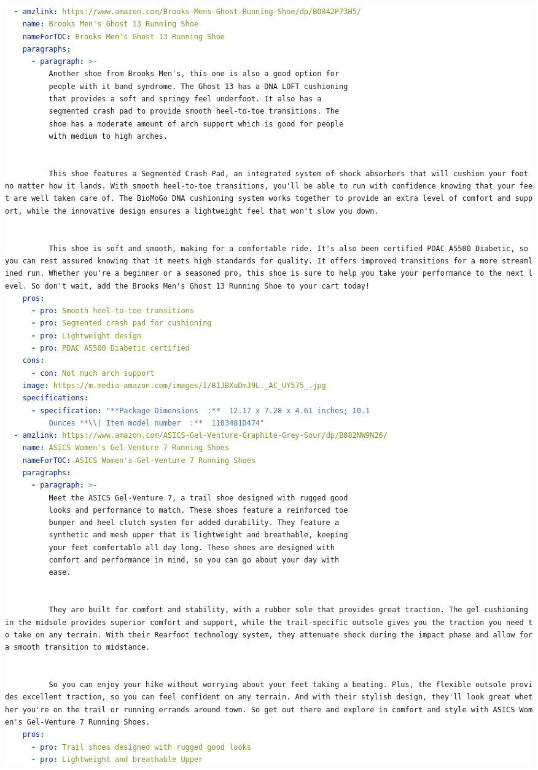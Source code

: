 ```yaml
  - amzlink: https://www.amazon.com/Brooks-Mens-Ghost-Running-Shoe/dp/B0842P73H5/
    name: Brooks Men's Ghost 13 Running Shoe
    nameForTOC: Brooks Men's Ghost 13 Running Shoe
    paragraphs:
      - paragraph: >-
          Another shoe from Brooks Men's, this one is also a good option for
          people with it band syndrome. The Ghost 13 has a DNA LOFT cushioning
          that provides a soft and springy feel underfoot. It also has a
          segmented crash pad to provide smooth heel-to-toe transitions. The
          shoe has a moderate amount of arch support which is good for people
          with medium to high arches.


          This shoe features a Segmented Crash Pad, an integrated system of shock absorbers that will cushion your foot no matter how it lands. With smooth heel-to-toe transitions, you'll be able to run with confidence knowing that your feet are well taken care of. The BioMoGo DNA cushioning system works together to provide an extra level of comfort and support, while the innovative design ensures a lightweight feel that won't slow you down.


          This shoe is soft and smooth, making for a comfortable ride. It's also been certified PDAC A5500 Diabetic, so you can rest assured knowing that it meets high standards for quality. It offers improved transitions for a more streamlined run. Whether you're a beginner or a seasoned pro, this shoe is sure to help you take your performance to the next level. So don't wait, add the Brooks Men's Ghost 13 Running Shoe to your cart today!
    pros:
      - pro: Smooth heel-to-toe transitions
      - pro: Segmented crash pad for cushioning
      - pro: Lightweight design
      - pro: PDAC A5500 Diabetic certified
    cons:
      - con: Not much arch support
    image: https://m.media-amazon.com/images/I/81JBXuDmJ9L._AC_UY575_.jpg
    specifications:
      - specification: "**Package Dimensions ‏ :** ‎ 12.17 x 7.28 x 4.61 inches; 10.1
          Ounces **\\| Item model number ‏ :** ‎ 1103481D474"
  - amzlink: https://www.amazon.com/ASICS-Gel-Venture-Graphite-Grey-Sour/dp/B082NW9N26/
    name: ASICS Women's Gel-Venture 7 Running Shoes
    nameForTOC: ASICS Women's Gel-Venture 7 Running Shoes
    paragraphs:
      - paragraph: >-
          Meet the ASICS Gel-Venture 7, a trail shoe designed with rugged good
          looks and performance to match. These shoes feature a reinforced toe
          bumper and heel clutch system for added durability. They feature a
          synthetic and mesh upper that is lightweight and breathable, keeping
          your feet comfortable all day long. These shoes are designed with
          comfort and performance in mind, so you can go about your day with
          ease.


          They are built for comfort and stability, with a rubber sole that provides great traction. The gel cushioning in the midsole provides superior comfort and support, while the trail-specific outsole gives you the traction you need to take on any terrain. With their Rearfoot technology system, they attenuate shock during the impact phase and allow for a smooth transition to midstance.


          So you can enjoy your hike without worrying about your feet taking a beating. Plus, the flexible outsole provides excellent traction, so you can feel confident on any terrain. And with their stylish design, they'll look great whether you're on the trail or running errands around town. So get out there and explore in comfort and style with ASICS Women's Gel-Venture 7 Running Shoes.
    pros:
      - pro: Trail shoes designed with rugged good looks
      - pro: Lightweight and breathable Upper
```
